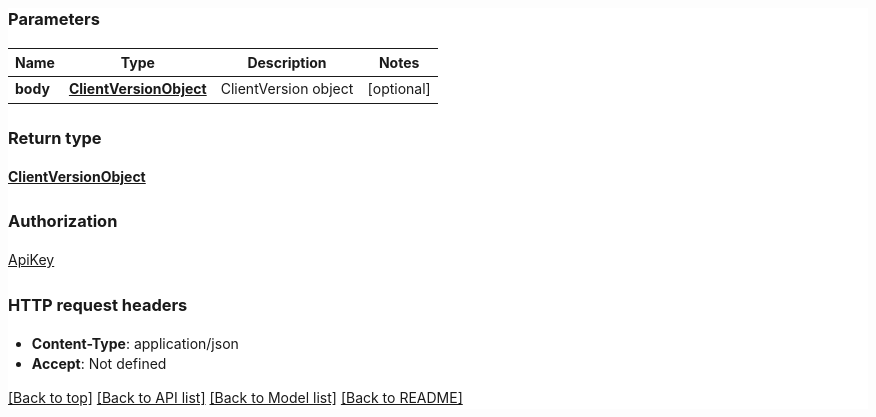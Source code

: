 ### Parameters

Name | Type | Description  | Notes
------------- | ------------- | ------------- | -------------
 **body** | [**ClientVersionObject**](ClientVersionObject.md)| ClientVersion object | [optional] 

### Return type

[**ClientVersionObject**](ClientVersionObject.md)

### Authorization

[ApiKey](../README.md#ApiKey)

### HTTP request headers

 - **Content-Type**: application/json
 - **Accept**: Not defined

[[Back to top]](#) [[Back to API list]](../README.md#documentation-for-api-endpoints) [[Back to Model list]](../README.md#documentation-for-models) [[Back to README]](../README.md)

